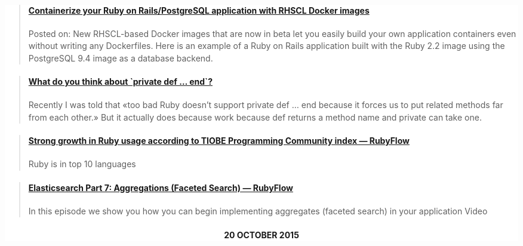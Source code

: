 <blockquote class="embedly-card" data-card-image="0">
  <h4>
    <a href="http://developerblog.redhat.com/2015/10/20/containerize-ruby-on-railspostgresql-application-rhscl-docker-images/">Containerize your Ruby on Rails/PostgreSQL application with RHSCL Docker images</a>
  </h4>
  
  <p>
    Posted on: New RHSCL-based Docker images that are now in beta let you easily build your own application containers even without writing any Dockerfiles. Here is an example of a Ruby on Rails application built with the Ruby 2.2 image using the PostgreSQL 9.4 image as a database backend.
  </p>
</blockquote>

<blockquote class="embedly-card" data-card-image="0">
  <h4>
    <a href="http://www.rubyflow.com/p/jjsrrd-what-do-you-think-about-private-def-end">What do you think about `private def &#8230; end`?</a>
  </h4>
  
  <p>
    Recently I was told that &#171;too bad Ruby doesn&#8217;t support private def &#8230; end because it forces us to put related methods far from each other.&#187; But it actually does because work because def returns a method name and private can take one.
  </p>
</blockquote>

<blockquote class="embedly-card" data-card-image="0">
  <h4>
    <a href="http://www.rubyflow.com/p/n03zul-strong-growth-in-ruby-usage-according-to-tiobe-programming-community-index">Strong growth in Ruby usage according to TIOBE Programming Community index &#8212; RubyFlow</a>
  </h4>
  
  <p>
    Ruby is in top 10 languages
  </p>
</blockquote>

<blockquote class="embedly-card" data-card-image="0">
  <h4>
    <a href="http://www.rubyflow.com/p/warvbx-elasticsearch-part-7-aggregations-facets">Elasticsearch Part 7: Aggregations (Faceted Search) &#8212; RubyFlow</a>
  </h4>
  
  <p>
    In this episode we show you how you can begin implementing aggregates (faceted search) in your application Video
  </p>
</blockquote>

<h4 style="text-align:center;">
  20 OCTOBER 2015
</h4>
